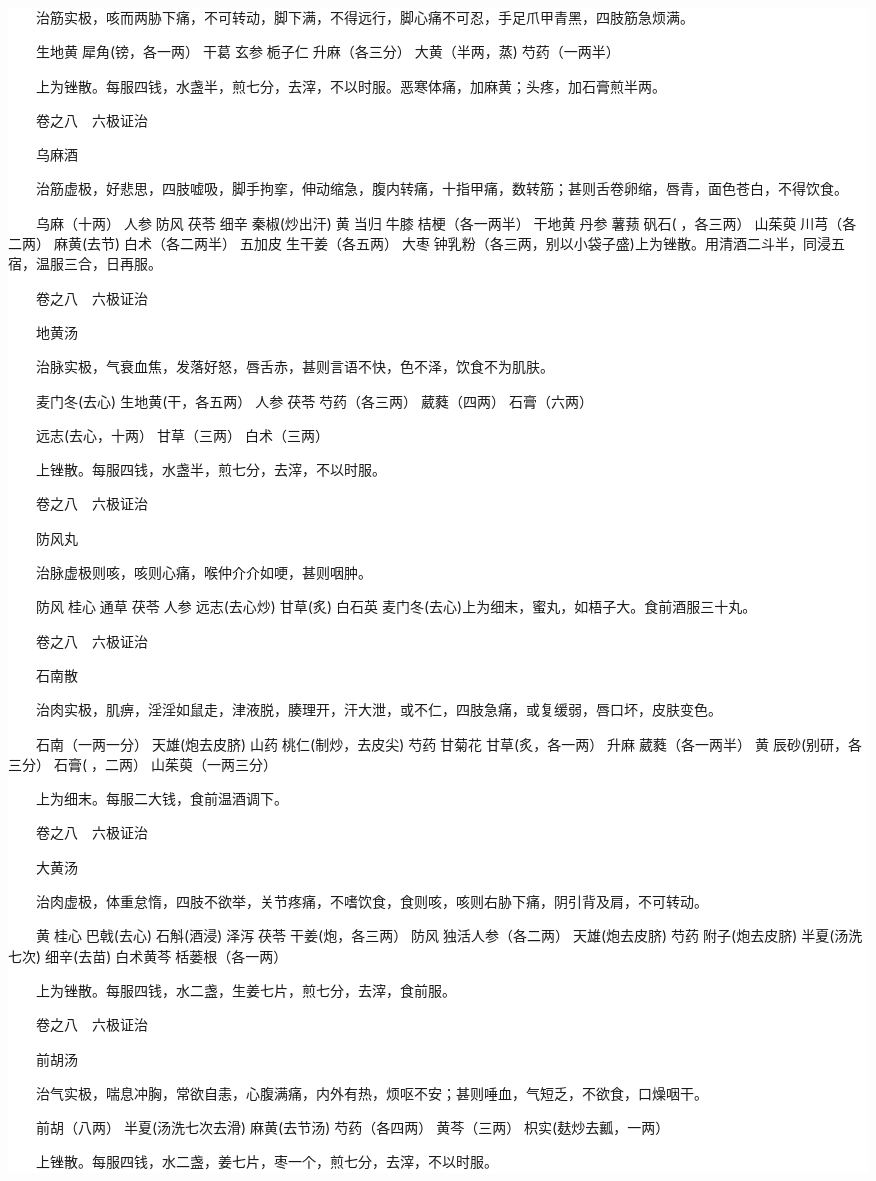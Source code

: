 　　治筋实极，咳而两胁下痛，不可转动，脚下满，不得远行，脚心痛不可忍，手足爪甲青黑，四肢筋急烦满。

　　生地黄 犀角(镑，各一两） 干葛 玄参 栀子仁 升麻（各三分） 大黄（半两，蒸) 芍药（一两半）

　　上为锉散。每服四钱，水盏半，煎七分，去滓，不以时服。恶寒体痛，加麻黄；头疼，加石膏煎半两。

　　卷之八　六极证治

　　乌麻酒

　　治筋虚极，好悲思，四肢嘘吸，脚手拘挛，伸动缩急，腹内转痛，十指甲痛，数转筋；甚则舌卷卵缩，唇青，面色苍白，不得饮食。

　　乌麻（十两） 人参 防风 茯苓 细辛 秦椒(炒出汗) 黄 当归 牛膝 桔梗（各一两半） 干地黄 丹参 薯蓣 矾石( ，各三两） 山茱萸 川芎（各二两） 麻黄(去节) 白术（各二两半） 五加皮 生干姜（各五两） 大枣 钟乳粉（各三两，别以小袋子盛)上为锉散。用清酒二斗半，同浸五宿，温服三合，日再服。

　　卷之八　六极证治

　　地黄汤

　　治脉实极，气衰血焦，发落好怒，唇舌赤，甚则言语不快，色不泽，饮食不为肌肤。

　　麦门冬(去心) 生地黄(干，各五两） 人参 茯苓 芍药（各三两） 葳蕤（四两） 石膏（六两）

　　远志(去心，十两） 甘草（三两） 白术（三两）

　　上锉散。每服四钱，水盏半，煎七分，去滓，不以时服。

　　卷之八　六极证治

　　防风丸

　　治脉虚极则咳，咳则心痛，喉仲介介如哽，甚则咽肿。

　　防风 桂心 通草 茯苓 人参 远志(去心炒) 甘草(炙) 白石英 麦门冬(去心)上为细末，蜜丸，如梧子大。食前酒服三十丸。

　　卷之八　六极证治

　　石南散

　　治肉实极，肌痹，淫淫如鼠走，津液脱，腠理开，汗大泄，或不仁，四肢急痛，或复缓弱，唇口坏，皮肤变色。

　　石南（一两一分） 天雄(炮去皮脐) 山药 桃仁(制炒，去皮尖) 芍药 甘菊花 甘草(炙，各一两） 升麻 葳蕤（各一两半） 黄 辰砂(别研，各三分） 石膏( ，二两） 山茱萸（一两三分）

　　上为细末。每服二大钱，食前温酒调下。

　　卷之八　六极证治

　　大黄汤

　　治肉虚极，体重怠惰，四肢不欲举，关节疼痛，不嗜饮食，食则咳，咳则右胁下痛，阴引背及肩，不可转动。

　　黄 桂心 巴戟(去心) 石斛(酒浸) 泽泻 茯苓 干姜(炮，各三两） 防风 独活人参（各二两） 天雄(炮去皮脐) 芍药 附子(炮去皮脐) 半夏(汤洗七次) 细辛(去苗) 白术黄芩 栝蒌根（各一两）

　　上为锉散。每服四钱，水二盏，生姜七片，煎七分，去滓，食前服。

　　卷之八　六极证治

　　前胡汤

　　治气实极，喘息冲胸，常欲自恚，心腹满痛，内外有热，烦呕不安；甚则唾血，气短乏，不欲食，口燥咽干。

　　前胡（八两） 半夏(汤洗七次去滑) 麻黄(去节汤) 芍药（各四两） 黄芩（三两） 枳实(麸炒去瓤，一两）

　　上锉散。每服四钱，水二盏，姜七片，枣一个，煎七分，去滓，不以时服。
